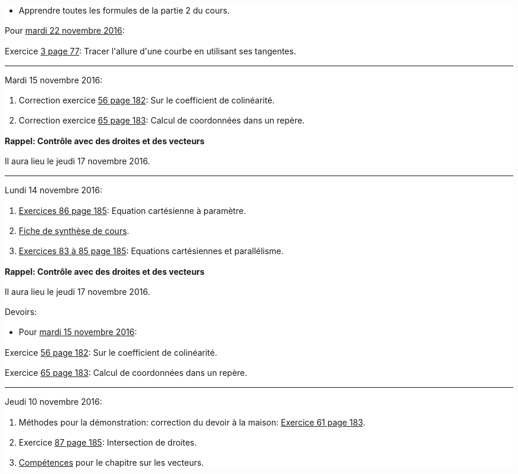- Apprendre toutes les formules de la partie 2 du cours.

Pour [mardi 22 novembre 2016](https://github.com/EdisonLorgues1SD1617/Devoirs/issues/20):

Exercice [ 3 page 77](https://github.com/EdisonLorgues1SD1617/Math1SD1617/blob/master/Donn%C3%A9es/Chapitres/3.%20Derivation/Images/3p77.png): Tracer l'allure d'une courbe en utilisant ses tangentes.

---

Mardi 15 novembre 2016:

1. Correction exercice [56 page 182](https://github.com/EdisonLorgues1SD1617/Math1SD1617/blob/master/Donn%C3%A9es/Chapitres/2.%20Vecteurs/images/56p182.png): Sur le coefficient de colinéarité.

1. Correction exercice [65 page 183](https://github.com/EdisonLorgues1SD1617/Math1SD1617/blob/master/Donn%C3%A9es/Chapitres/2.%20Vecteurs/images/65p183.png): Calcul de coordonnées dans un repère.

**Rappel: Contrôle avec des droites et des vecteurs**

Il aura lieu le jeudi 17 novembre 2016.

---

Lundi 14 novembre 2016:

1. [Exercices 86 page 185](https://github.com/EdisonLorgues1SD1617/Math1SD1617/blob/master/Donn%C3%A9es/Chapitres/2.%20Vecteurs/images/86p185.png): Equation cartésienne à paramètre.

1. [Fiche de synthèse de cours](https://github.com/EdisonLorgues1SD1617/Math1SD1617/blob/master/Donn%C3%A9es/Chapitres/2.%20Vecteurs/Comp%C3%A9tences/synthese.pdf).

1. [Exercices 83 à 85 page 185](https://github.com/EdisonLorgues1SD1617/Math1SD1617/blob/master/Donn%C3%A9es/Chapitres/2.%20Vecteurs/images/83-85p185.png): Equations cartésiennes et parallélisme.

**Rappel: Contrôle avec des droites et des vecteurs**

Il aura lieu le jeudi 17 novembre 2016.

Devoirs:

- Pour [mardi 15 novembre 2016](https://github.com/EdisonLorgues1SD1617/Devoirs/issues/18):

Exercice [56 page 182](https://github.com/EdisonLorgues1SD1617/Math1SD1617/blob/master/Donn%C3%A9es/Chapitres/2.%20Vecteurs/images/56p182.png): Sur le coefficient de colinéarité.

Exercice [65 page 183](https://github.com/EdisonLorgues1SD1617/Math1SD1617/blob/master/Donn%C3%A9es/Chapitres/2.%20Vecteurs/images/65p183.png): Calcul de coordonnées dans un repère.

---

Jeudi 10 novembre 2016:

1. Méthodes pour la démonstration: correction du devoir à la maison: [Exercice 61 page 183](https://github.com/EdisonLorgues1SD1617/Math1SD1617/blob/master/Donn%C3%A9es/Chapitres/2.%20Vecteurs/images/61p183.png).

1. Exercice [87 page 185](https://github.com/EdisonLorgues1SD1617/Math1SD1617/blob/master/Donn%C3%A9es/Chapitres/2.%20Vecteurs/images/87p185.png): Intersection de droites.

1. [Compétences](https://github.com/EdisonLorgues1SD1617/Math1SD1617/tree/master/Donn%C3%A9es/Chapitres/2.%20Vecteurs/Comp%C3%A9tences) pour le chapitre sur les vecteurs.
